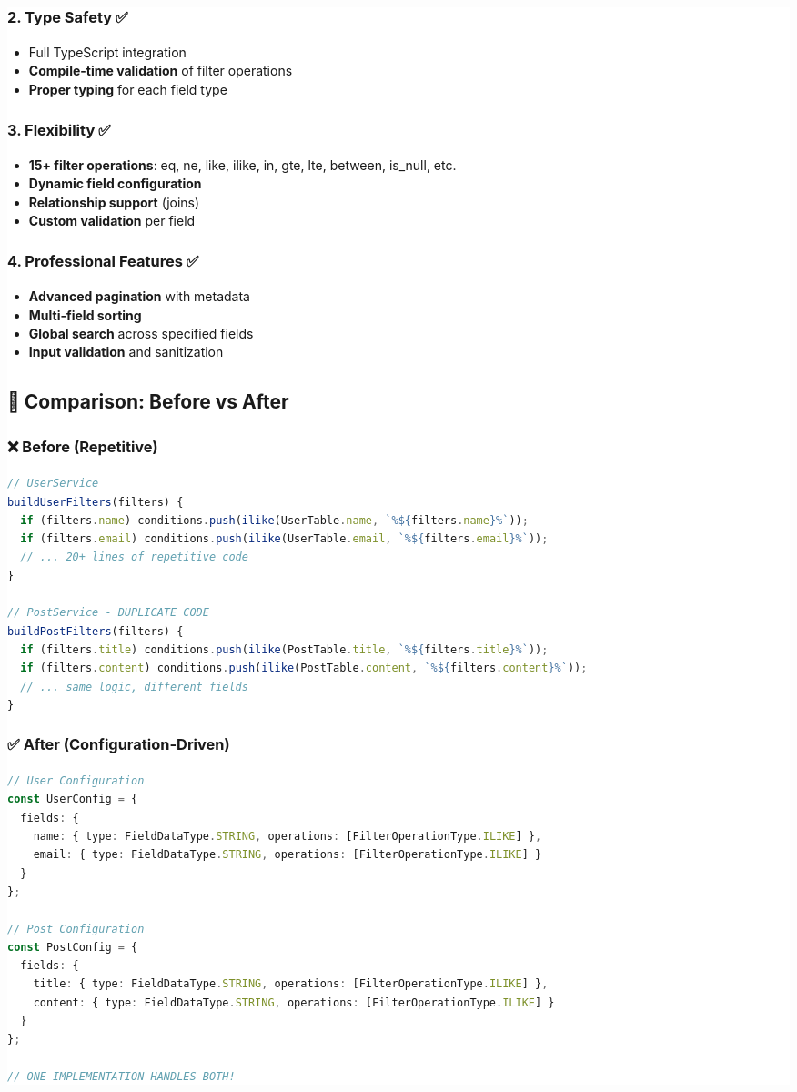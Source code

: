 ### **2. Type Safety** ✅
- Full TypeScript integration
- **Compile-time validation** of filter operations
- **Proper typing** for each field type

### **3. Flexibility** ✅
- **15+ filter operations**: eq, ne, like, ilike, in, gte, lte, between, is_null, etc.
- **Dynamic field configuration**
- **Relationship support** (joins)
- **Custom validation** per field

### **4. Professional Features** ✅
- **Advanced pagination** with metadata
- **Multi-field sorting**
- **Global search** across specified fields
- **Input validation** and sanitization

## 🔄 **Comparison: Before vs After**

### **❌ Before (Repetitive)**
```typescript
// UserService
buildUserFilters(filters) {
  if (filters.name) conditions.push(ilike(UserTable.name, `%${filters.name}%`));
  if (filters.email) conditions.push(ilike(UserTable.email, `%${filters.email}%`));
  // ... 20+ lines of repetitive code
}

// PostService - DUPLICATE CODE
buildPostFilters(filters) {
  if (filters.title) conditions.push(ilike(PostTable.title, `%${filters.title}%`));
  if (filters.content) conditions.push(ilike(PostTable.content, `%${filters.content}%`));
  // ... same logic, different fields
}
```

### **✅ After (Configuration-Driven)**
```typescript
// User Configuration
const UserConfig = {
  fields: {
    name: { type: FieldDataType.STRING, operations: [FilterOperationType.ILIKE] },
    email: { type: FieldDataType.STRING, operations: [FilterOperationType.ILIKE] }
  }
};

// Post Configuration  
const PostConfig = {
  fields: {
    title: { type: FieldDataType.STRING, operations: [FilterOperationType.ILIKE] },
    content: { type: FieldDataType.STRING, operations: [FilterOperationType.ILIKE] }
  }
};

// ONE IMPLEMENTATION HANDLES BOTH!
```
